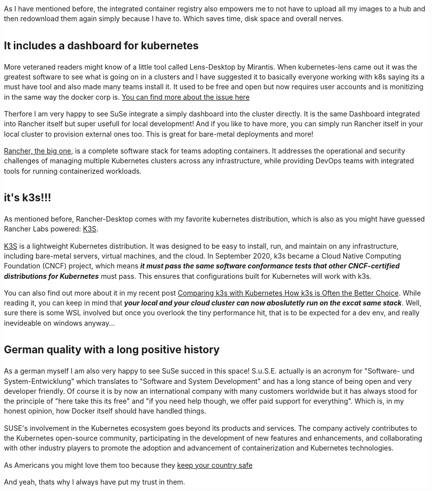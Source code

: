 As I have mentioned before, the integrated container registry also empowers me to not have to upload all my images to a hub and then redownload them again simply because I have to. Which saves time, disk space and overall nerves.

## It includes a dashboard for kubernetes

More veteraned readers might know of a little tool called Lens-Desktop by Mirantis. When kubernetes-lens came out it was the greatest software to see what is going on in a clusters and I have suggested it to basically everyone working with k8s saying its a must have tool and also made many teams install it. It used to be free and open but now requires user accounts and is monitizing in the same way the docker corp is. [You can find more about the issue here](https://github.com/lensapp/lens/issues/5444)

Therfore I am very happy to see SuSe integrate a simply dashboard into the cluster directly. It is the same Dashboard integrated into Rancher itself but super usefull for local development! And if you like to have more, you can simply run Rancher itself in your local cluster to provision external ones too. This is great for bare-metal deployments and more!

[Rancher, the big one](https://www.rancher.com/), is a complete software stack for teams adopting containers. It addresses the operational and security challenges of managing multiple Kubernetes clusters across any infrastructure, while providing DevOps teams with integrated tools for running containerized workloads. 

## it's k3s!!!

As mentioned before, Rancher-Desktop comes with my favorite kubernetes distribution, which is also as you might have guessed Rancher Labs powered: [K3S](k3s.io).

[K3S](k3s.io) is a lightweight Kubernetes distribution. It was designed to be easy to install, run, and maintain on any infrastructure, including bare-metal servers, virtual machines, and the cloud. In September 2020, k3s became a Cloud Native Computing Foundation (CNCF) project, which means ***it must pass the same software conformance tests that other CNCF-certified distributions for Kubernetes*** must pass. This ensures that configurations built for Kubernetes will work with k3s.

You can also find out more about it in my recent post [Comparing k3s with Kubernetes How k3s is Often the Better Choice](https://www.hoelzel.it/kubernetes/2023/04/01/k3s-is-Often-the-Better-Choice.html). While reading it, you can keep in mind that ***your local and your cloud cluster can now aboslutetly run on the excat same stack***. Well, sure there is some WSL involved but once you overlook the tiny performance hit, that is to be expected for a dev env, and really inevideable on windows anyway... 

## German quality with a long positive history

As a german myself I am also very happy to see SuSe succed in this space! S.u.S.E. actually is an acronym for "Software- und System-Entwicklung" which translates to "Software and System Development" and has a long stance of being open and very developer friendly. Of course it is by now an international company with many customers worldwide but it has always stood for the principle of "here take this its free" and "if you need help though, we offer paid support for everything". Which is, in my honest opinion, how Docker itself should have handled things.

SUSE's involvement in the Kubernetes ecosystem goes beyond its products and services. The company actively contributes to the Kubernetes open-source community, participating in the development of new features and enhancements, and collaborating with other industry players to promote the adoption and advancement of containerization and Kubernetes technologies.

As Americans you might love them too because they [keep your country safe](https://ranchergovernment.com/)

And yeah, thats why I always have put my trust in them.

